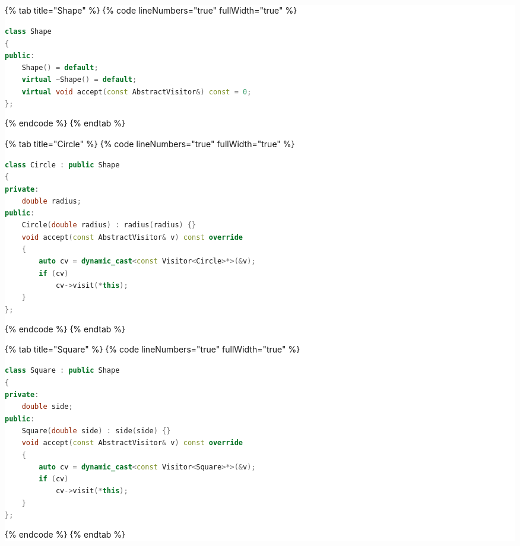 {% tab title="Shape" %}
{% code lineNumbers="true" fullWidth="true" %}
```cpp
class Shape 
{
public:
    Shape() = default;
    virtual ~Shape() = default;
    virtual void accept(const AbstractVisitor&) const = 0;
};
```
{% endcode %}
{% endtab %}

{% tab title="Circle" %}
{% code lineNumbers="true" fullWidth="true" %}
```cpp
class Circle : public Shape 
{
private:
    double radius;
public:
    Circle(double radius) : radius(radius) {}
    void accept(const AbstractVisitor& v) const override 
    {
        auto cv = dynamic_cast<const Visitor<Circle>*>(&v);
        if (cv)
            cv->visit(*this);
    }
};
```
{% endcode %}
{% endtab %}

{% tab title="Square" %}
{% code lineNumbers="true" fullWidth="true" %}
```cpp
class Square : public Shape 
{
private:
    double side;
public:
    Square(double side) : side(side) {}
    void accept(const AbstractVisitor& v) const override 
    {
        auto cv = dynamic_cast<const Visitor<Square>*>(&v);
        if (cv)
            cv->visit(*this);
    }
};
```
{% endcode %}
{% endtab %}
